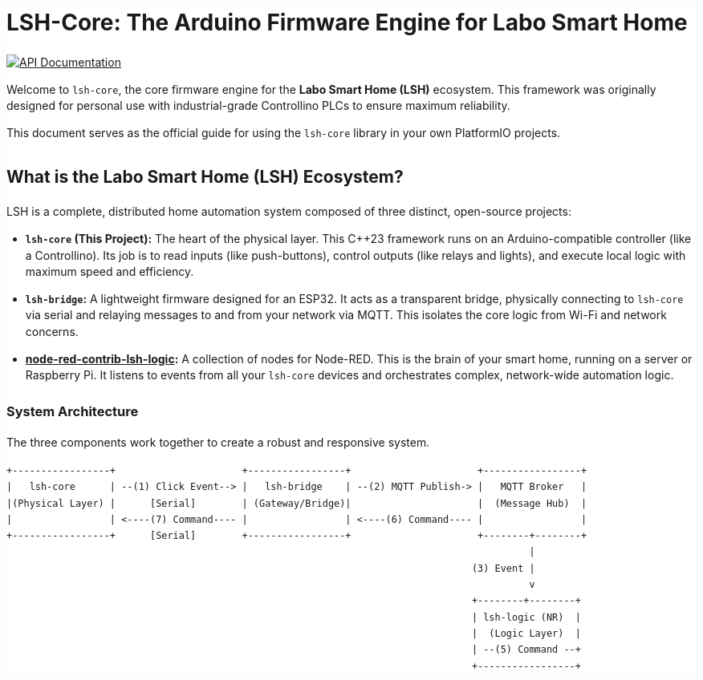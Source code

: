 # LSH-Core: The Arduino Firmware Engine for Labo Smart Home

[![API Documentation](https://img.shields.io/badge/API%20Reference-Doxygen-blue.svg)](https://labodj.github.io/lsh-core/)

Welcome to `lsh-core`, the core firmware engine for the **Labo Smart Home (LSH)** ecosystem. This framework was originally designed for personal use with industrial-grade Controllino PLCs to ensure maximum reliability.

This document serves as the official guide for using the `lsh-core` library in your own PlatformIO projects.

## What is the Labo Smart Home (LSH) Ecosystem?

LSH is a complete, distributed home automation system composed of three distinct, open-source projects:

* **`lsh-core` (This Project):** The heart of the physical layer. This C++23 framework runs on an Arduino-compatible controller (like a Controllino). Its job is to read inputs (like push-buttons), control outputs (like relays and lights), and execute local logic with maximum speed and efficiency.

* **`lsh-bridge`:** A lightweight firmware designed for an ESP32. It acts as a transparent bridge, physically connecting to `lsh-core` via serial and relaying messages to and from your network via MQTT. This isolates the core logic from Wi-Fi and network concerns.

* **[node-red-contrib-lsh-logic](https://github.com/labodj/node-red-contrib-lsh-logic):** A collection of nodes for Node-RED. This is the brain of your smart home, running on a server or Raspberry Pi. It listens to events from all your `lsh-core` devices and orchestrates complex, network-wide automation logic.

### System Architecture

The three components work together to create a robust and responsive system.

```text
+-----------------+                      +-----------------+                      +-----------------+
|   lsh-core      | --(1) Click Event--> |   lsh-bridge    | --(2) MQTT Publish-> |   MQTT Broker   |
|(Physical Layer) |      [Serial]        | (Gateway/Bridge)|                      |  (Message Hub)  |
|                 | <----(7) Command---- |                 | <----(6) Command---- |                 |
+-----------------+      [Serial]        +-----------------+                      +--------+--------+
                                                                                           |
                                                                                 (3) Event |
                                                                                           v
                                                                                 +--------+--------+
                                                                                 | lsh-logic (NR)  |
                                                                                 |  (Logic Layer)  |
                                                                                 | --(5) Command --+
                                                                                 +-----------------+
```
